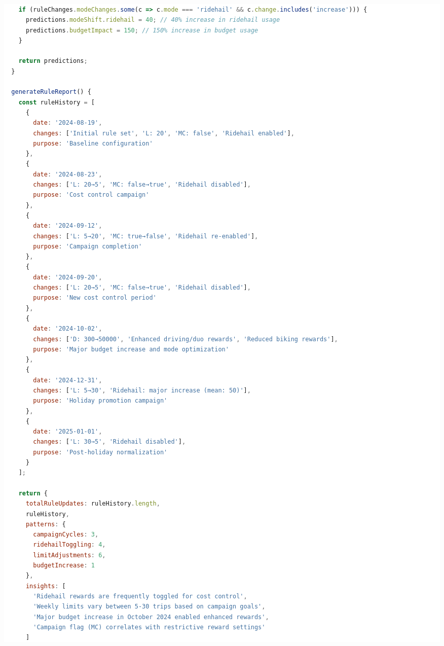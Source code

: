 ```javascript
    if (ruleChanges.modeChanges.some(c => c.mode === 'ridehail' && c.change.includes('increase'))) {
      predictions.modeShift.ridehail = 40; // 40% increase in ridehail usage
      predictions.budgetImpact = 150; // 150% increase in budget usage
    }

    return predictions;
  }

  generateRuleReport() {
    const ruleHistory = [
      {
        date: '2024-08-19',
        changes: ['Initial rule set', 'L: 20', 'MC: false', 'Ridehail enabled'],
        purpose: 'Baseline configuration'
      },
      {
        date: '2024-08-23', 
        changes: ['L: 20→5', 'MC: false→true', 'Ridehail disabled'],
        purpose: 'Cost control campaign'
      },
      {
        date: '2024-09-12',
        changes: ['L: 5→20', 'MC: true→false', 'Ridehail re-enabled'],
        purpose: 'Campaign completion'
      },
      {
        date: '2024-09-20',
        changes: ['L: 20→5', 'MC: false→true', 'Ridehail disabled'],
        purpose: 'New cost control period'
      },
      {
        date: '2024-10-02',
        changes: ['D: 300→50000', 'Enhanced driving/duo rewards', 'Reduced biking rewards'],
        purpose: 'Major budget increase and mode optimization'
      },
      {
        date: '2024-12-31',
        changes: ['L: 5→30', 'Ridehail: major increase (mean: 50)'],
        purpose: 'Holiday promotion campaign'
      },
      {
        date: '2025-01-01',
        changes: ['L: 30→5', 'Ridehail disabled'],
        purpose: 'Post-holiday normalization'
      }
    ];

    return {
      totalRuleUpdates: ruleHistory.length,
      ruleHistory,
      patterns: {
        campaignCycles: 3,
        ridehailToggling: 4,
        limitAdjustments: 6,
        budgetIncrease: 1
      },
      insights: [
        'Ridehail rewards are frequently toggled for cost control',
        'Weekly limits vary between 5-30 trips based on campaign goals',
        'Major budget increase in October 2024 enabled enhanced rewards',
        'Campaign flag (MC) correlates with restrictive reward settings'
      ]
```